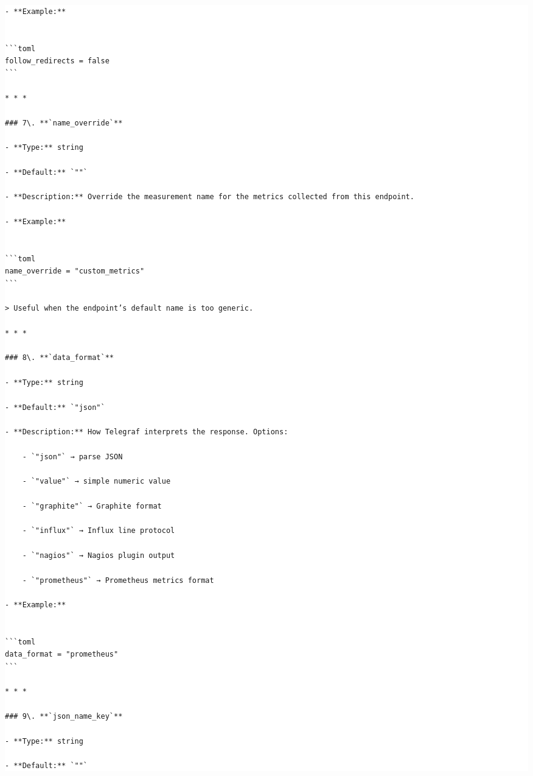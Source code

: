     - **Example:**
        
    
    ```toml
    follow_redirects = false
    ```
    
    * * *
    
    ### 7\. **`name_override`**
    
    - **Type:** string
        
    - **Default:** `""`
        
    - **Description:** Override the measurement name for the metrics collected from this endpoint.
        
    - **Example:**
        
    
    ```toml
    name_override = "custom_metrics"
    ```
    
    > Useful when the endpoint’s default name is too generic.
    
    * * *
    
    ### 8\. **`data_format`**
    
    - **Type:** string
        
    - **Default:** `"json"`
        
    - **Description:** How Telegraf interprets the response. Options:
        
        - `"json"` → parse JSON
            
        - `"value"` → simple numeric value
            
        - `"graphite"` → Graphite format
            
        - `"influx"` → Influx line protocol
            
        - `"nagios"` → Nagios plugin output
            
        - `"prometheus"` → Prometheus metrics format
            
    - **Example:**
        
    
    ```toml
    data_format = "prometheus"
    ```
    
    * * *
    
    ### 9\. **`json_name_key`**
    
    - **Type:** string
        
    - **Default:** `""`
        